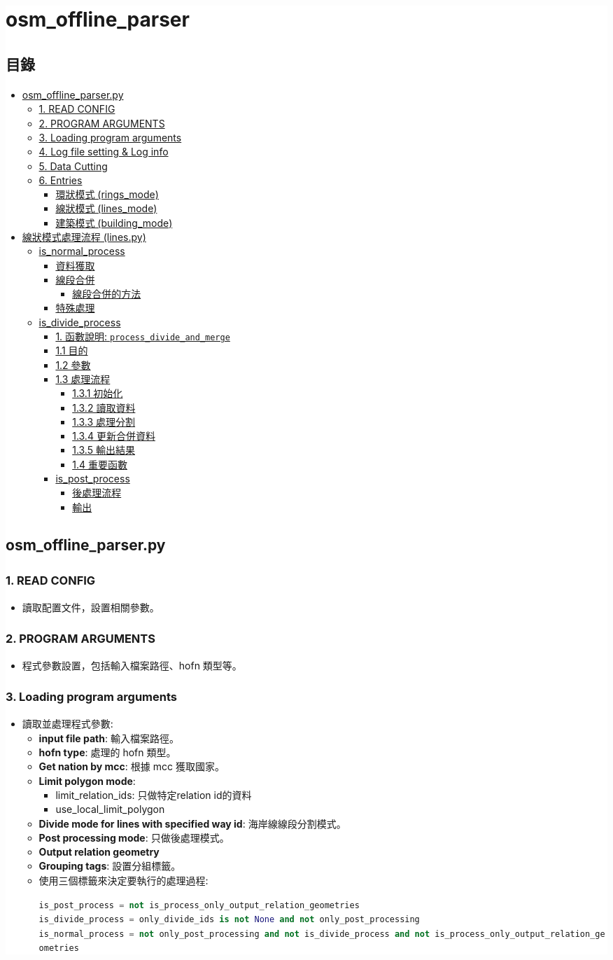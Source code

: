 # osm_offline_parser
## 目錄

- [osm_offline_parser.py](#osm_offline_parserpy)
  - [1. READ CONFIG](#1-read-config)
  - [2. PROGRAM ARGUMENTS](#2-program-arguments)
  - [3. Loading program arguments](#3-loading-program-arguments)
  - [4. Log file setting & Log info](#4-log-file-setting--log-info)
  - [5. Data Cutting](#5-data-cutting)
  - [6. Entries](#6-entries)
    - [環狀模式 (rings_mode)](#環狀模式-rings_mode)
    - [線狀模式 (lines_mode)](#線狀模式-lines_mode)
    - [建築模式 (building_mode)](#建築模式-building_mode)
- [線狀模式處理流程 (lines.py)](#線狀模式處理流程-linespy)
  - [is_normal_process](#is_normal_process)
    - [資料獲取](#資料獲取)
    - [線段合併](#線段合併)
      - [線段合併的方法](#線段合併的方法)
    - [特殊處理](#特殊處理)
  - [is_divide_process](#is_divide_process)
    - [1. 函數說明: `process_divide_and_merge`](#1-函數說明-process_divide_and_merge)
    - [1.1 目的](#目的)
    - [1.2 參數](#參數)
    - [1.3 處理流程](#處理流程)
        - [1.3.1 初始化](#初始化)
        - [1.3.2 讀取資料](#讀取資料)
        - [1.3.3 處理分割](#處理分割)
        - [1.3.4 更新合併資料](#更新合併資料)
        - [1.3.5 輸出結果](#輸出結果)
        - [1.4 重要函數](#重要函數)
    - [is_post_process](#is_post_process)
        - [後處理流程](#後處理流程)
        - [輸出](#輸出)

## osm_offline_parser.py

### 1. READ CONFIG
- 讀取配置文件，設置相關參數。

### 2. PROGRAM ARGUMENTS
- 程式參數設置，包括輸入檔案路徑、hofn 類型等。

### 3. Loading program arguments
- 讀取並處理程式參數:
  - **input file path**: 輸入檔案路徑。
  - **hofn type**: 處理的 hofn 類型。
  - **Get nation by mcc**: 根據 mcc 獲取國家。
  - **Limit polygon mode**: 
      - limit_relation_ids: 只做特定relation id的資料
      - use_local_limit_polygon
  - **Divide mode for lines with specified way id**: 海岸線線段分割模式。
  - **Post processing mode**: 只做後處理模式。
  - **Output relation geometry**
  - **Grouping tags**: 設置分組標籤。
  - 使用三個標籤來決定要執行的處理過程:
    ```python
    is_post_process = not is_process_only_output_relation_geometries
    is_divide_process = only_divide_ids is not None and not only_post_processing
    is_normal_process = not only_post_processing and not is_divide_process and not is_process_only_output_relation_geometries